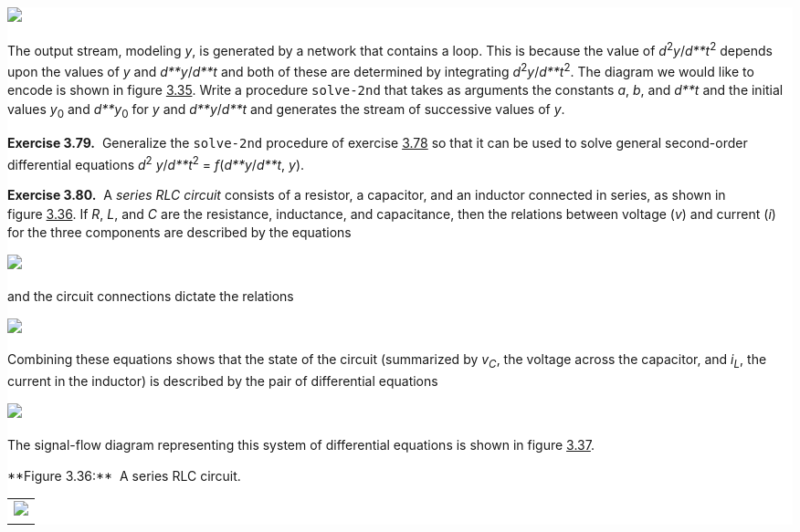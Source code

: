 <div align="left">
  <img src="img/chapter_3_image_54.gif" border="0">
</div>

The output stream, modeling *y*, is generated by a network that contains a loop. This is because the value of *d*<sup>2</sup>*y*/*d**t*<sup>2</sup> depends upon the values of *y* and *d**y*/*d**t* and both of these are determined by integrating *d*<sup>2</sup>*y*/*d**t*<sup>2</sup>. The diagram we would like to encode is shown in figure&#160;<a href="#%_fig_3.35">3.35</a>. Write a procedure <tt>solve-2nd</tt> that takes as arguments the constants *a*, *b*, and *d**t* and the initial values *y*<sub>0</sub> and *d**y*<sub>0</sub> for *y* and *d**y*/*d**t* and generates the stream of successive values of *y*.


<a name="%_thm_3.79"></a> **Exercise 3.79.**&#160;&#160;<a name="index_term_4084"></a>Generalize the <tt>solve-2nd</tt> procedure of exercise&#160;<a href="#%_thm_3.78">3.78</a> so that it can be used to solve general second-order differential equations *d*<sup>2</sup> *y*/*d**t*<sup>2</sup> = *f*(*d**y*/*d**t*, *y*).


<a name="%_thm_3.80"></a> **Exercise 3.80.**&#160;&#160;<a name="index_term_4086"></a><a name="index_term_4088"></a><a name="index_term_4090"></a>A *series RLC circuit* consists of a resistor, a capacitor, and an inductor connected in series, as shown in figure&#160;<a href="#%_fig_3.36">3.36</a>. If *R*, *L*, and *C* are the resistance, inductance, and capacitance, then the relations between voltage (*v*) and current (*i*) for the three components are described by the equations

<div align="left">
  <img src="img/chapter_3_image_55.gif" border="0">
</div>

and the circuit connections dictate the relations

<div align="left">
  <img src="img/chapter_3_image_56.gif" border="0">
</div>

Combining these equations shows that the state of the circuit (summarized by *v*<sub>*C*</sub>, the voltage across the capacitor, and *i*<sub>*L*</sub>, the current in the inductor) is described by the pair of differential equations

<div align="left">
  <img src="img/chapter_3_image_57.gif" border="0">
</div>

The signal-flow diagram representing this system of differential equations is shown in figure&#160;<a href="#%_fig_3.37">3.37</a>. <a name="%_fig_3.36"></a>

<div align="left">
  <div align="left">
    **Figure 3.36:**&#160;&#160;A series RLC circuit.
  </div>

  <table width="100%">
    <tr>
      <td><img src="img/chapter_3_image_58.gif" border="0"></td>
    </tr>
